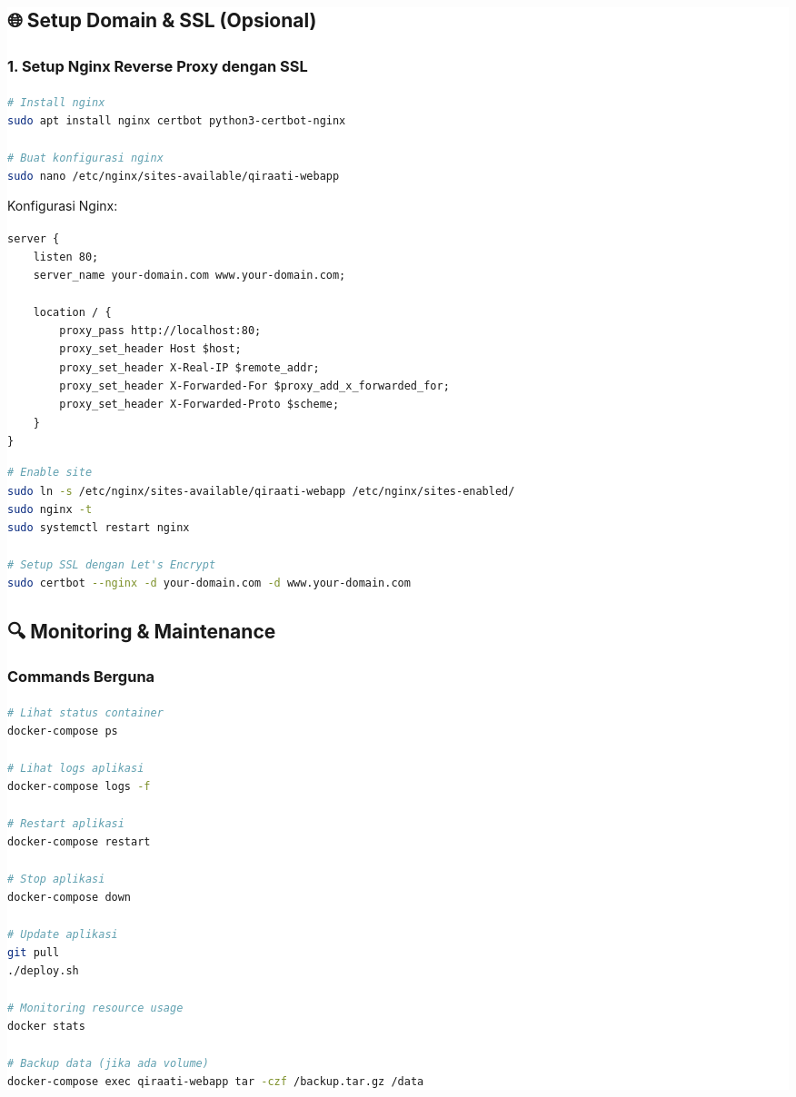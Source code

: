 ## 🌐 Setup Domain & SSL (Opsional)

### 1. Setup Nginx Reverse Proxy dengan SSL
```bash
# Install nginx
sudo apt install nginx certbot python3-certbot-nginx

# Buat konfigurasi nginx
sudo nano /etc/nginx/sites-available/qiraati-webapp
```

Konfigurasi Nginx:
```nginx
server {
    listen 80;
    server_name your-domain.com www.your-domain.com;

    location / {
        proxy_pass http://localhost:80;
        proxy_set_header Host $host;
        proxy_set_header X-Real-IP $remote_addr;
        proxy_set_header X-Forwarded-For $proxy_add_x_forwarded_for;
        proxy_set_header X-Forwarded-Proto $scheme;
    }
}
```

```bash
# Enable site
sudo ln -s /etc/nginx/sites-available/qiraati-webapp /etc/nginx/sites-enabled/
sudo nginx -t
sudo systemctl restart nginx

# Setup SSL dengan Let's Encrypt
sudo certbot --nginx -d your-domain.com -d www.your-domain.com
```

## 🔍 Monitoring & Maintenance

### Commands Berguna
```bash
# Lihat status container
docker-compose ps

# Lihat logs aplikasi
docker-compose logs -f

# Restart aplikasi
docker-compose restart

# Stop aplikasi
docker-compose down

# Update aplikasi
git pull
./deploy.sh

# Monitoring resource usage
docker stats

# Backup data (jika ada volume)
docker-compose exec qiraati-webapp tar -czf /backup.tar.gz /data
```
